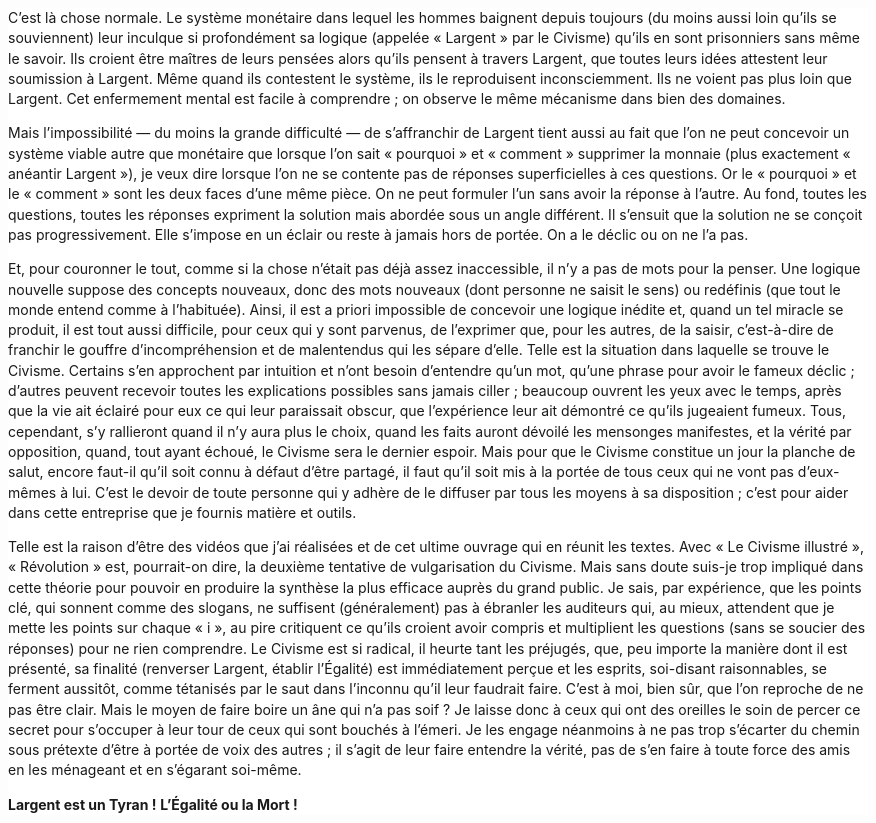C’est là chose normale. Le système monétaire dans lequel les hommes baignent depuis toujours (du moins aussi loin qu’ils se souviennent) leur inculque si profondément sa logique (appelée « Largent » par le Civisme) qu’ils en sont prisonniers sans même le savoir. Ils croient être maîtres de leurs pensées alors qu’ils pensent à travers Largent, que toutes leurs idées attestent leur soumission à Largent. Même quand ils contestent le système, ils le reproduisent inconsciemment. Ils ne voient pas plus loin que Largent. Cet enfermement mental est facile à comprendre ; on observe le même mécanisme dans bien des domaines.

Mais l’impossibilité — du moins la grande difficulté — de s’affranchir de Largent tient aussi au fait que l’on ne peut concevoir un système viable autre que monétaire que lorsque l’on sait « pourquoi » et « comment » supprimer la monnaie (plus exactement « anéantir Largent »), je veux dire lorsque l’on ne se contente pas de réponses superficielles à ces questions. Or le « pourquoi » et le « comment » sont les deux faces d’une même pièce. On ne peut formuler l’un sans avoir la réponse à l’autre. Au fond, toutes les questions, toutes les réponses expriment la solution mais abordée sous un angle différent. Il s’ensuit que la solution ne se conçoit pas progressivement. Elle s’impose en un éclair ou reste à jamais hors de portée. On a le déclic ou on ne l’a pas.

Et, pour couronner le tout, comme si la chose n’était pas déjà assez inaccessible, il n’y a pas de mots pour la penser. Une logique nouvelle suppose des concepts nouveaux, donc des mots nouveaux (dont personne ne saisit le sens) ou redéfinis (que tout le monde entend comme à l’habituée). Ainsi, il est a priori impossible de concevoir une logique inédite et, quand un tel miracle se produit, il est tout aussi difficile, pour ceux qui y sont parvenus, de l’exprimer que, pour les autres, de la saisir, c’est-à-dire de franchir le gouffre d’incompréhension et de malentendus qui les sépare d’elle. Telle est la situation dans laquelle se trouve le Civisme. Certains s’en approchent par intuition et n’ont besoin d’entendre qu’un mot, qu’une phrase pour avoir le fameux déclic ; d’autres peuvent recevoir toutes les explications possibles sans jamais ciller ; beaucoup ouvrent les yeux avec le temps, après que la vie ait éclairé pour eux ce qui leur paraissait obscur, que l’expérience leur ait démontré ce qu’ils jugeaient fumeux. Tous, cependant, s’y rallieront quand il n’y aura plus le choix, quand les faits auront dévoilé les mensonges manifestes, et la vérité par opposition, quand, tout ayant échoué, le Civisme sera le dernier espoir. Mais pour que le Civisme constitue un jour la planche de salut, encore faut-il qu’il soit connu à défaut d’être partagé, il faut qu’il soit mis à la portée de tous ceux qui ne vont pas d’eux-mêmes à lui. C’est le devoir de toute personne qui y adhère de le diffuser par tous les moyens à sa disposition ; c’est pour aider dans cette entreprise que je fournis matière et outils.

Telle est la raison d’être des vidéos que j’ai réalisées et de cet ultime ouvrage qui en réunit les textes. Avec « Le Civisme illustré », « Révolution » est, pourrait-on dire, la deuxième tentative de vulgarisation du Civisme. Mais sans doute suis-je trop impliqué dans cette théorie pour pouvoir en produire la synthèse la plus efficace auprès du grand public. Je sais, par expérience, que les points clé, qui sonnent comme des slogans, ne suffisent (généralement) pas à ébranler les auditeurs qui, au mieux, attendent que je mette les points sur chaque « i », au pire critiquent ce qu’ils croient avoir compris et multiplient les questions (sans se soucier des réponses) pour ne rien comprendre. Le Civisme est si radical, il heurte tant les préjugés, que, peu importe la manière dont il est présenté, sa finalité (renverser Largent, établir l’Égalité) est immédiatement perçue et les esprits, soi-disant raisonnables, se ferment aussitôt, comme tétanisés par le saut dans l’inconnu qu’il leur faudrait faire. C’est à moi, bien sûr, que l’on reproche de ne pas être clair. Mais le moyen de faire boire un âne qui n’a pas soif ? Je laisse donc à ceux qui ont des oreilles le soin de percer ce secret pour s’occuper à leur tour de ceux qui sont bouchés à l’émeri. Je les engage néanmoins à ne pas trop s’écarter du chemin sous prétexte d’être à portée de voix des autres ; il s’agit de leur faire entendre la vérité, pas de s’en faire à toute force des amis en les ménageant et en s’égarant soi-même.

**Largent est un Tyran !**
**L’Égalité ou la Mort !**
